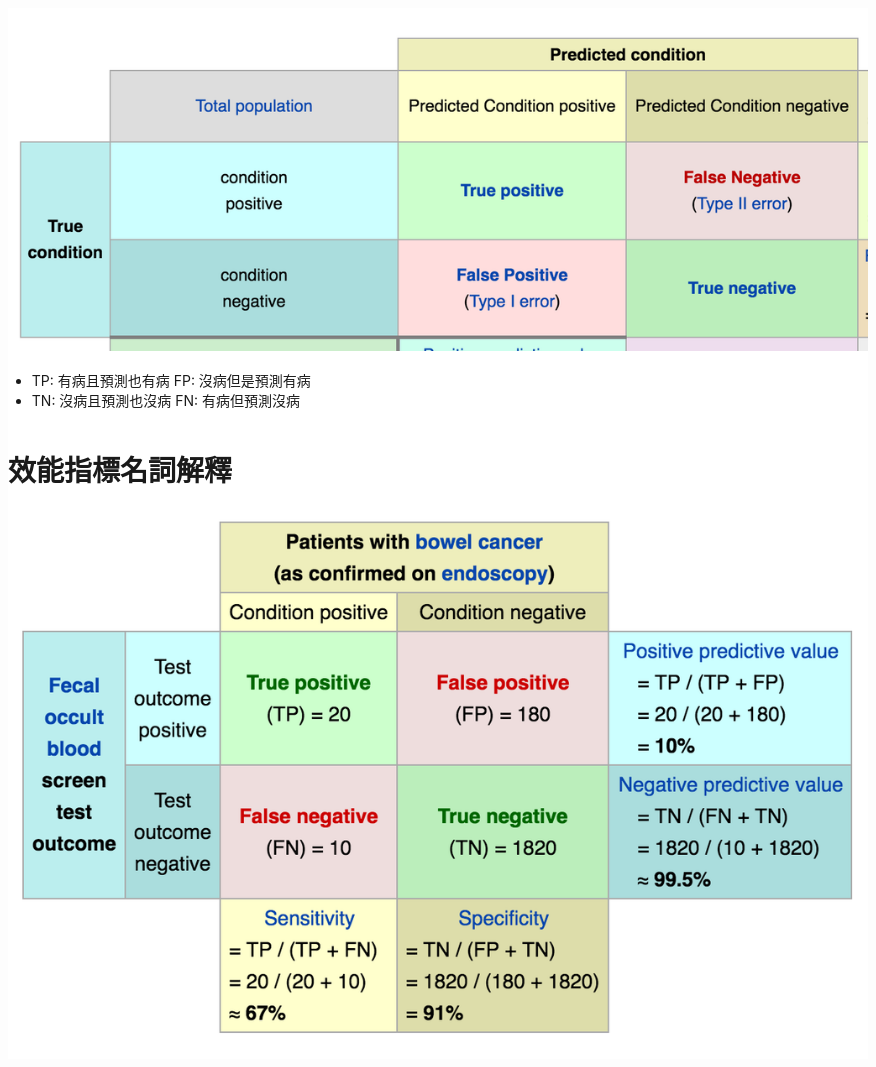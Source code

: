 ![plot of chunk unnamed-chunk-19](figures/Cond.png)

- TP: 有病且預測也有病    FP: 沒病但是預測有病
- TN: 沒病且預測也沒病    FN: 有病但預測沒病

效能指標名詞解釋
====================================
![plot of chunk unnamed-chunk-20](figures/para.png)
